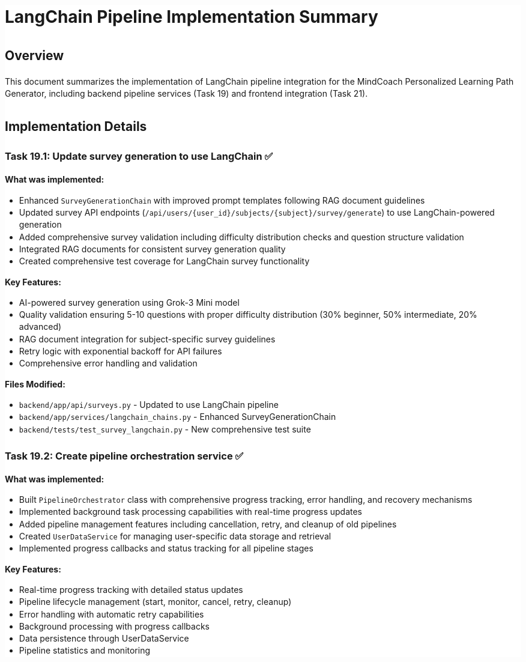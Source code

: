 # LangChain Pipeline Implementation Summary

## Overview

This document summarizes the implementation of LangChain pipeline integration for the MindCoach Personalized Learning Path Generator, including backend pipeline services (Task 19) and frontend integration (Task 21).

## Implementation Details

### Task 19.1: Update survey generation to use LangChain ✅

**What was implemented:**
- Enhanced `SurveyGenerationChain` with improved prompt templates following RAG document guidelines
- Updated survey API endpoints (`/api/users/{user_id}/subjects/{subject}/survey/generate`) to use LangChain-powered generation
- Added comprehensive survey validation including difficulty distribution checks and question structure validation
- Integrated RAG documents for consistent survey generation quality
- Created comprehensive test coverage for LangChain survey functionality

**Key Features:**
- AI-powered survey generation using Grok-3 Mini model
- Quality validation ensuring 5-10 questions with proper difficulty distribution (30% beginner, 50% intermediate, 20% advanced)
- RAG document integration for subject-specific survey guidelines
- Retry logic with exponential backoff for API failures
- Comprehensive error handling and validation

**Files Modified:**
- `backend/app/api/surveys.py` - Updated to use LangChain pipeline
- `backend/app/services/langchain_chains.py` - Enhanced SurveyGenerationChain
- `backend/tests/test_survey_langchain.py` - New comprehensive test suite

### Task 19.2: Create pipeline orchestration service ✅

**What was implemented:**
- Built `PipelineOrchestrator` class with comprehensive progress tracking, error handling, and recovery mechanisms
- Implemented background task processing capabilities with real-time progress updates
- Added pipeline management features including cancellation, retry, and cleanup of old pipelines
- Created `UserDataService` for managing user-specific data storage and retrieval
- Implemented progress callbacks and status tracking for all pipeline stages

**Key Features:**
- Real-time progress tracking with detailed status updates
- Pipeline lifecycle management (start, monitor, cancel, retry, cleanup)
- Error handling with automatic retry capabilities
- Background processing with progress callbacks
- Data persistence through UserDataService
- Pipeline statistics and monitoring
